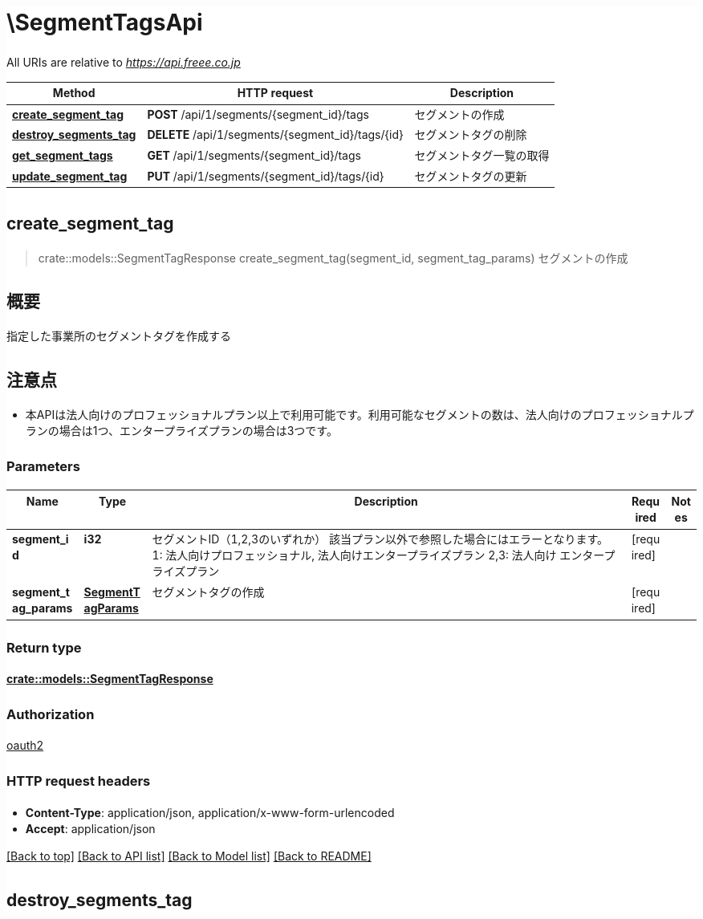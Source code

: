 # \SegmentTagsApi

All URIs are relative to *https://api.freee.co.jp*

Method | HTTP request | Description
------------- | ------------- | -------------
[**create_segment_tag**](SegmentTagsApi.md#create_segment_tag) | **POST** /api/1/segments/{segment_id}/tags | セグメントの作成
[**destroy_segments_tag**](SegmentTagsApi.md#destroy_segments_tag) | **DELETE** /api/1/segments/{segment_id}/tags/{id} | セグメントタグの削除
[**get_segment_tags**](SegmentTagsApi.md#get_segment_tags) | **GET** /api/1/segments/{segment_id}/tags | セグメントタグ一覧の取得
[**update_segment_tag**](SegmentTagsApi.md#update_segment_tag) | **PUT** /api/1/segments/{segment_id}/tags/{id} | セグメントタグの更新



## create_segment_tag

> crate::models::SegmentTagResponse create_segment_tag(segment_id, segment_tag_params)
セグメントの作成

 <h2 id=\"\">概要</h2>  <p>指定した事業所のセグメントタグを作成する</p>  <h2 id=\"\">注意点</h2>  <ul>  <li>本APIは法人向けのプロフェッショナルプラン以上で利用可能です。利用可能なセグメントの数は、法人向けのプロフェッショナルプランの場合は1つ、エンタープライズプランの場合は3つです。</li>  </ul>

### Parameters


Name | Type | Description  | Required | Notes
------------- | ------------- | ------------- | ------------- | -------------
**segment_id** | **i32** | セグメントID（1,2,3のいずれか） 該当プラン以外で参照した場合にはエラーとなります。   1: 法人向けプロフェッショナル, 法人向けエンタープライズプラン   2,3: 法人向け エンタープライズプラン  | [required] |
**segment_tag_params** | [**SegmentTagParams**](SegmentTagParams.md) | セグメントタグの作成 | [required] |

### Return type

[**crate::models::SegmentTagResponse**](segmentTagResponse.md)

### Authorization

[oauth2](../README.md#oauth2)

### HTTP request headers

- **Content-Type**: application/json, application/x-www-form-urlencoded
- **Accept**: application/json

[[Back to top]](#) [[Back to API list]](../README.md#documentation-for-api-endpoints) [[Back to Model list]](../README.md#documentation-for-models) [[Back to README]](../README.md)


## destroy_segments_tag
